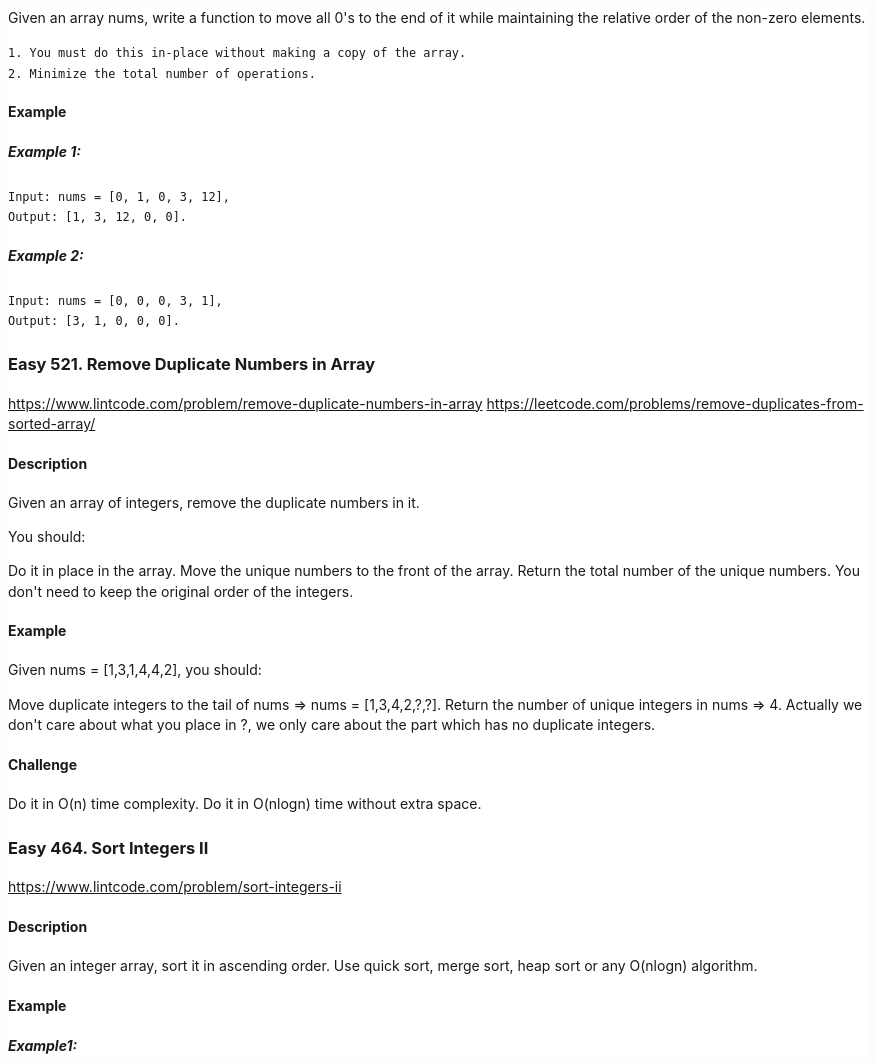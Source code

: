 Given an array nums, write a function to move all 0's to the end of it while maintaining the relative order of the non-zero elements.

    1. You must do this in-place without making a copy of the array.
    2. Minimize the total number of operations.

#### Example
##### Example 1:

    Input: nums = [0, 1, 0, 3, 12],
    Output: [1, 3, 12, 0, 0].
##### Example 2:

    Input: nums = [0, 0, 0, 3, 1],
    Output: [3, 1, 0, 0, 0].


### Easy  521. Remove Duplicate Numbers in Array
https://www.lintcode.com/problem/remove-duplicate-numbers-in-array
https://leetcode.com/problems/remove-duplicates-from-sorted-array/

#### Description
Given an array of integers, remove the duplicate numbers in it.

You should:

Do it in place in the array.
Move the unique numbers to the front of the array.
Return the total number of the unique numbers.
You don't need to keep the original order of the integers.

#### Example
Given nums = [1,3,1,4,4,2], you should:

Move duplicate integers to the tail of nums => nums = [1,3,4,2,?,?].
Return the number of unique integers in nums => 4.
Actually we don't care about what you place in ?, we only care about the part which has no duplicate integers.

#### Challenge
Do it in O(n) time complexity.
Do it in O(nlogn) time without extra space.


### Easy  464. Sort Integers II
https://www.lintcode.com/problem/sort-integers-ii

#### Description
Given an integer array, sort it in ascending order. Use quick sort, merge sort, heap sort or any O(nlogn) algorithm.

#### Example
##### Example1:
